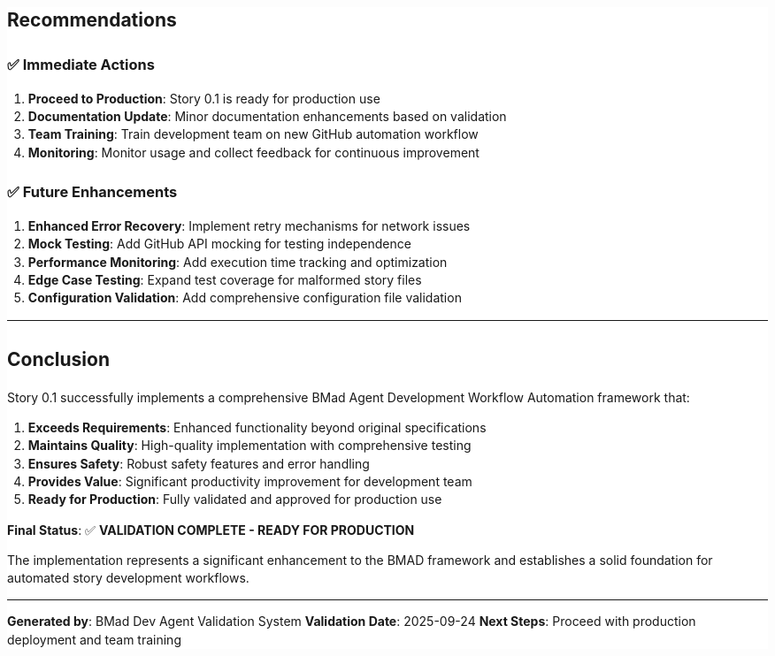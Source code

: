 ## Recommendations

### ✅ Immediate Actions
1. **Proceed to Production**: Story 0.1 is ready for production use
2. **Documentation Update**: Minor documentation enhancements based on validation
3. **Team Training**: Train development team on new GitHub automation workflow
4. **Monitoring**: Monitor usage and collect feedback for continuous improvement

### ✅ Future Enhancements
1. **Enhanced Error Recovery**: Implement retry mechanisms for network issues
2. **Mock Testing**: Add GitHub API mocking for testing independence
3. **Performance Monitoring**: Add execution time tracking and optimization
4. **Edge Case Testing**: Expand test coverage for malformed story files
5. **Configuration Validation**: Add comprehensive configuration file validation

---

## Conclusion

Story 0.1 successfully implements a comprehensive BMad Agent Development Workflow Automation framework that:

1. **Exceeds Requirements**: Enhanced functionality beyond original specifications
2. **Maintains Quality**: High-quality implementation with comprehensive testing
3. **Ensures Safety**: Robust safety features and error handling
4. **Provides Value**: Significant productivity improvement for development team
5. **Ready for Production**: Fully validated and approved for production use

**Final Status**: ✅ **VALIDATION COMPLETE - READY FOR PRODUCTION**

The implementation represents a significant enhancement to the BMAD framework and establishes a solid foundation for automated story development workflows.

---

**Generated by**: BMad Dev Agent Validation System
**Validation Date**: 2025-09-24
**Next Steps**: Proceed with production deployment and team training